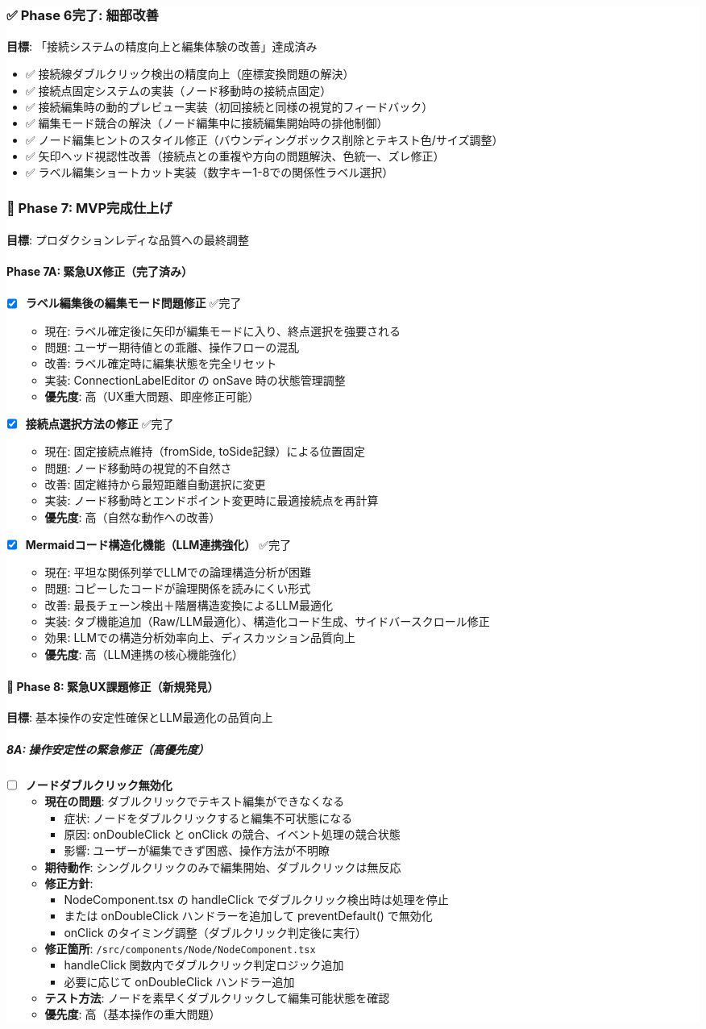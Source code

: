 ### ✅ Phase 6完了: 細部改善
**目標**: 「接続システムの精度向上と編集体験の改善」達成済み
- ✅ 接続線ダブルクリック検出の精度向上（座標変換問題の解決）
- ✅ 接続点固定システムの実装（ノード移動時の接続点固定）
- ✅ 接続編集時の動的プレビュー実装（初回接続と同様の視覚的フィードバック）
- ✅ 編集モード競合の解決（ノード編集中に接続編集開始時の排他制御）
- ✅ ノード編集ヒントのスタイル修正（バウンディングボックス削除とテキスト色/サイズ調整）
- ✅ 矢印ヘッド視認性改善（接続点との重複や方向の問題解決、色統一、ズレ修正）
- ✅ ラベル編集ショートカット実装（数字キー1-8での関係性ラベル選択）

### 🚀 Phase 7: MVP完成仕上げ
**目標**: プロダクションレディな品質への最終調整

#### Phase 7A: 緊急UX修正（完了済み）
- [x] **ラベル編集後の編集モード問題修正** ✅完了
  - 現在: ラベル確定後に矢印が編集モードに入り、終点選択を強要される
  - 問題: ユーザー期待値との乖離、操作フローの混乱
  - 改善: ラベル確定時に編集状態を完全リセット
  - 実装: ConnectionLabelEditor の onSave 時の状態管理調整
  - **優先度**: 高（UX重大問題、即座修正可能）

- [x] **接続点選択方法の修正** ✅完了
  - 現在: 固定接続点維持（fromSide, toSide記録）による位置固定
  - 問題: ノード移動時の視覚的不自然さ
  - 改善: 固定維持から最短距離自動選択に変更
  - 実装: ノード移動時とエンドポイント変更時に最適接続点を再計算
  - **優先度**: 高（自然な動作への改善）

- [x] **Mermaidコード構造化機能（LLM連携強化）** ✅完了
  - 現在: 平坦な関係列挙でLLMでの論理構造分析が困難
  - 問題: コピーしたコードが論理関係を読みにくい形式
  - 改善: 最長チェーン検出＋階層構造変換によるLLM最適化
  - 実装: タブ機能追加（Raw/LLM最適化）、構造化コード生成、サイドバースクロール修正
  - 効果: LLMでの構造分析効率向上、ディスカッション品質向上
  - **優先度**: 高（LLM連携の核心機能強化）

#### 🚨 Phase 8: 緊急UX課題修正（新規発見）
**目標**: 基本操作の安定性確保とLLM最適化の品質向上

##### 8A: 操作安定性の緊急修正（高優先度）
- [ ] **ノードダブルクリック無効化**
  - **現在の問題**: ダブルクリックでテキスト編集ができなくなる
    - 症状: ノードをダブルクリックすると編集不可状態になる
    - 原因: onDoubleClick と onClick の競合、イベント処理の競合状態
    - 影響: ユーザーが編集できず困惑、操作方法が不明瞭
  - **期待動作**: シングルクリックのみで編集開始、ダブルクリックは無反応
  - **修正方針**: 
    - NodeComponent.tsx の handleClick でダブルクリック検出時は処理を停止
    - または onDoubleClick ハンドラーを追加して preventDefault() で無効化
    - onClick のタイミング調整（ダブルクリック判定後に実行）
  - **修正箇所**: `/src/components/Node/NodeComponent.tsx`
    - handleClick 関数内でダブルクリック判定ロジック追加
    - 必要に応じて onDoubleClick ハンドラー追加
  - **テスト方法**: ノードを素早くダブルクリックして編集可能状態を確認
  - **優先度**: 高（基本操作の重大問題）
